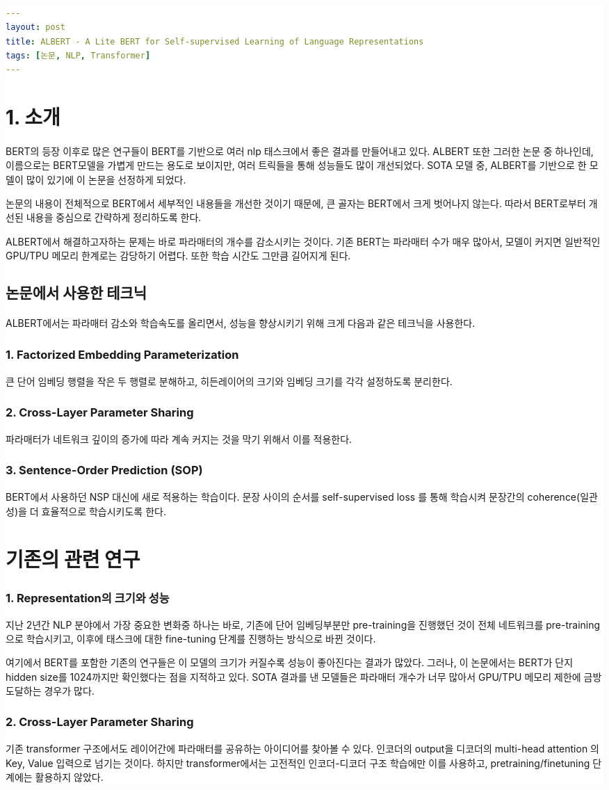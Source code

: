 ```yaml
---
layout: post
title: ALBERT - A Lite BERT for Self-supervised Learning of Language Representations
tags: [논문, NLP, Transformer]
---
```


# 1. 소개

BERT의 등장 이후로 많은 연구들이 BERT를 기반으로 여러 nlp 태스크에서 좋은 결과를 만들어내고 있다. ALBERT 또한 그러한 논문 중 하나인데, 이름으로는 BERT모델을 가볍게 만드는 용도로 보이지만, 여러 트릭들을 통해 성능들도 많이 개선되었다. SOTA 모델 중, ALBERT를 기반으로 한 모델이 많이 있기에 이 논문을 선정하게 되었다.

논문의 내용이 전체적으로 BERT에서 세부적인 내용들을 개선한 것이기 때문에, 큰 골자는 BERT에서 크게 벗어나지 않는다. 따라서 BERT로부터 개선된 내용을 중심으로 간략하게 정리하도록 한다.

ALBERT에서 해결하고자하는 문제는 바로 파라매터의 개수를 감소시키는 것이다. 기존 BERT는 파라매터 수가 매우 많아서, 모델이 커지면 일반적인 GPU/TPU 메모리 한계로는 감당하기 어렵다. 또한 학습 시간도 그만큼 길어지게 된다.

## 논문에서 사용한 테크닉

ALBERT에서는 파라매터 감소와 학습속도를 올리면서, 성능을 향상시키기 위해 크게 다음과 같은 테크닉을 사용한다.

### 1. Factorized Embedding Parameterization

큰 단어 임베딩 행렬을 작은 두 행렬로 분해하고, 히든레이어의 크기와 임베딩 크기를 각각 설정하도록 분리한다.

### 2. Cross-Layer Parameter Sharing

파라매터가 네트워크 깊이의 증가에 따라 계속 커지는 것을 막기 위해서 이를 적용한다.

### 3. Sentence-Order Prediction (SOP)

BERT에서 사용하던 NSP 대신에 새로 적용하는 학습이다. 문장 사이의 순서를 self-supervised loss 를 통해 학습시켜 문장간의 coherence(일관성)을 더 효율적으로 학습시키도록 한다.

# 기존의 관련 연구

### 1. Representation의 크기와 성능

지난 2년간 NLP 분야에서 가장 중요한 변화중 하나는 바로, 기존에 단어 임베딩부분만 pre-training을 진행했던 것이 전체 네트워크를 pre-training으로 학습시키고, 이후에 태스크에 대한 fine-tuning 단계를 진행하는 방식으로 바뀐 것이다.

여기에서 BERT를 포함한 기존의 연구들은 이 모델의 크기가 커질수록 성능이 좋아진다는 결과가 많았다. 그러나, 이 논문에서는 BERT가 단지 hidden size를 1024까지만 확인했다는 점을 지적하고 있다. SOTA 결과를 낸 모델들은 파라매터 개수가 너무 많아서 GPU/TPU 메모리 제한에 금방 도달하는 경우가 많다.

### 2. Cross-Layer Parameter Sharing

기존 transformer 구조에서도 레이어간에 파라매터를 공유하는 아이디어를 찾아볼 수 있다. 인코더의 output을 디코더의 multi-head attention 의 Key, Value 입력으로 넘기는 것이다. 하지만 transformer에서는 고전적인 인코더-디코더 구조 학습에만 이를 사용하고, pretraining/finetuning 단계에는 활용하지 않았다.


[^1]: Gaussian Error Linear Units, ReLU와 유사하지만 음수값에 대해 약간의 활성화가 있고, 양수부분도 완전한 선형이 아닌 미분가능한 함수이다.
[^2]: [Large Batch Optimization for Deep Learning: Training BERT in 76 minutes](https://arxiv.org/abs/1904.00962), [RoBERTa: A Robustly Optimized BERT Pretraining Approach](https://arxiv.org/abs/1907.11692)